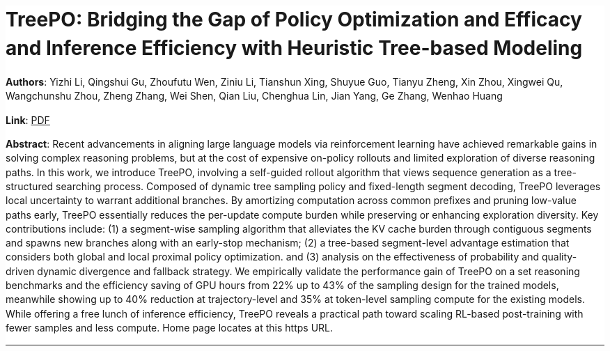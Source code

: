 # TreePO: Bridging the Gap of Policy Optimization and Efficacy and Inference Efficiency with Heuristic Tree-based Modeling 

**Authors**: Yizhi Li, Qingshui Gu, Zhoufutu Wen, Ziniu Li, Tianshun Xing, Shuyue Guo, Tianyu Zheng, Xin Zhou, Xingwei Qu, Wangchunshu Zhou, Zheng Zhang, Wei Shen, Qian Liu, Chenghua Lin, Jian Yang, Ge Zhang, Wenhao Huang  

**Link**: [PDF](https://arxiv.org/pdf/2508.17445)  

**Abstract**: Recent advancements in aligning large language models via reinforcement learning have achieved remarkable gains in solving complex reasoning problems, but at the cost of expensive on-policy rollouts and limited exploration of diverse reasoning paths. In this work, we introduce TreePO, involving a self-guided rollout algorithm that views sequence generation as a tree-structured searching process. Composed of dynamic tree sampling policy and fixed-length segment decoding, TreePO leverages local uncertainty to warrant additional branches. By amortizing computation across common prefixes and pruning low-value paths early, TreePO essentially reduces the per-update compute burden while preserving or enhancing exploration diversity. Key contributions include: (1) a segment-wise sampling algorithm that alleviates the KV cache burden through contiguous segments and spawns new branches along with an early-stop mechanism; (2) a tree-based segment-level advantage estimation that considers both global and local proximal policy optimization. and (3) analysis on the effectiveness of probability and quality-driven dynamic divergence and fallback strategy. We empirically validate the performance gain of TreePO on a set reasoning benchmarks and the efficiency saving of GPU hours from 22\% up to 43\% of the sampling design for the trained models, meanwhile showing up to 40\% reduction at trajectory-level and 35\% at token-level sampling compute for the existing models. While offering a free lunch of inference efficiency, TreePO reveals a practical path toward scaling RL-based post-training with fewer samples and less compute. Home page locates at this https URL. 

---
